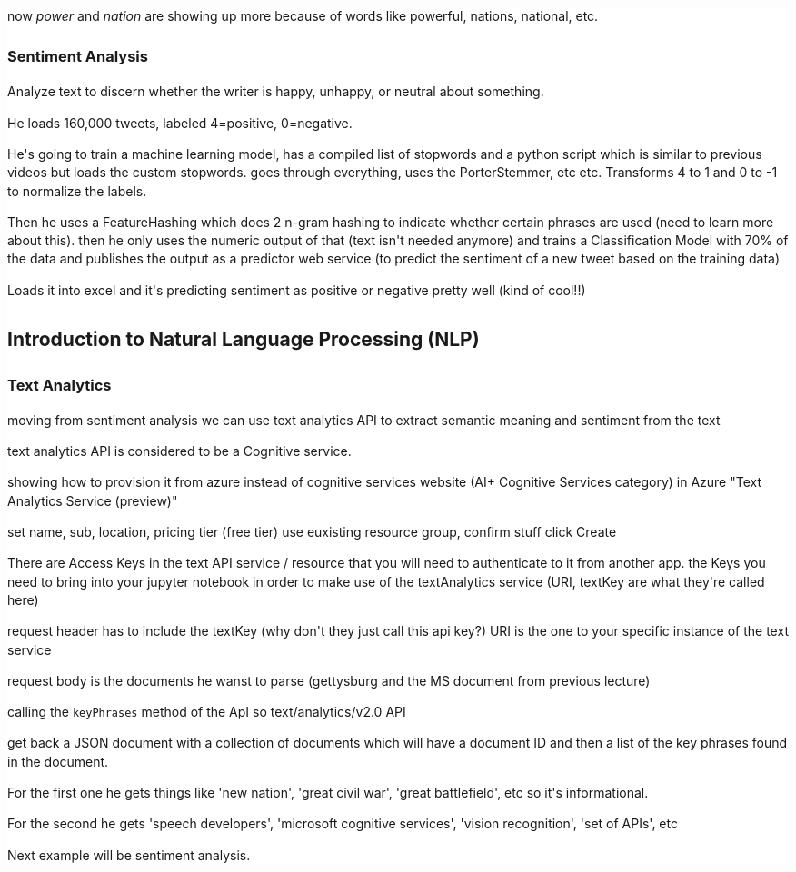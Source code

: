 now *power* and *nation* are showing up more because of words like powerful, nations, national, etc.

### Sentiment Analysis

Analyze text to discern whether the writer is happy, unhappy, or neutral about something.

He loads 160,000 tweets, labeled 4=positive, 0=negative.

He's going to train a machine learning model, has a compiled list of stopwords and a python script which is similar to previous videos but loads the custom stopwords. goes through everything, uses the PorterStemmer, etc etc. Transforms 4 to 1 and 0 to -1 to normalize the labels.

Then he uses a FeatureHashing which does 2 n-gram hashing to indicate whether certain phrases are used (need to learn more about this). then he only uses the numeric output of that (text isn't needed anymore) and trains a Classification Model with 70% of the data and publishes the output as a predictor web service (to predict the sentiment of a new tweet based on the training data)

Loads it into excel and it's predicting sentiment as positive or negative pretty well (kind of cool!!)

## Introduction to Natural Language Processing (NLP)

### Text Analytics

moving from sentiment analysis we can use text analytics API to extract semantic meaning and sentiment from the text

text analytics API is considered to be a Cognitive service.

showing how to provision it from azure instead of cognitive services website (AI+ Cognitive Services category) in Azure "Text Analytics Service (preview)"

set name, sub, location, pricing tier (free tier) use euxisting resource group, confirm stuff click Create

There are Access Keys in the text API service / resource that you will need to authenticate to it from another app. the Keys you need to bring into your jupyter notebook in order to make use of the textAnalytics service (URI, textKey are what they're called here)

request header has to include the textKey (why don't they just call this api key?) URI is the one to your specific instance of the text service

request body is the documents he wanst to parse (gettysburg and the MS document from previous lecture)

calling the `keyPhrases` method of the ApI so text/analytics/v2.0 API

get back a JSON document with a collection of documents which will have a document ID and then a list of the key phrases found in the document.

For the first one he gets things like 'new nation', 'great civil war', 'great battlefield', etc so it's informational.

For the second he gets 'speech developers', 'microsoft cognitive services', 'vision recognition', 'set of APIs', etc

Next example will be sentiment analysis.
